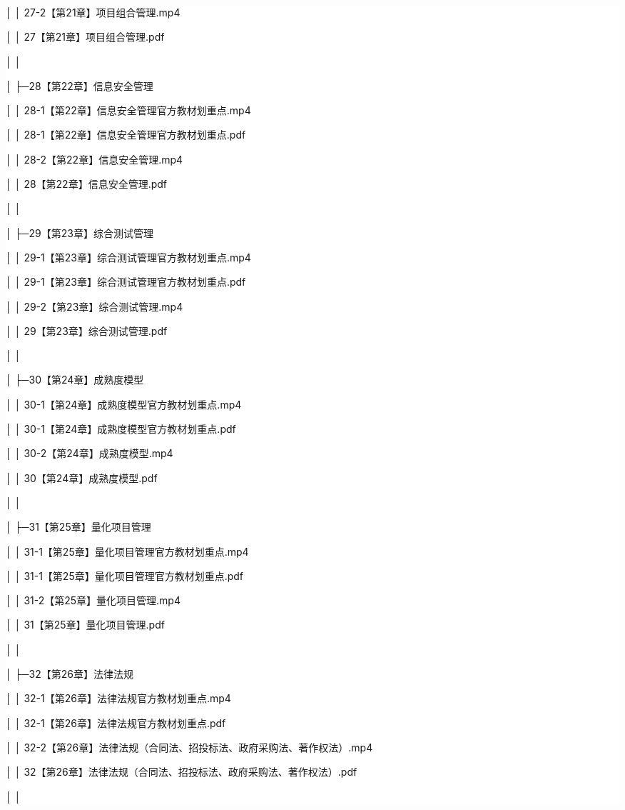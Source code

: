 │ │ 27-2【第21章】项目组合管理.mp4

│ │ 27【第21章】项目组合管理.pdf

│ │

│ ├─28【第22章】信息安全管理

│ │ 28-1【第22章】信息安全管理官方教材划重点.mp4

│ │ 28-1【第22章】信息安全管理官方教材划重点.pdf

│ │ 28-2【第22章】信息安全管理.mp4

│ │ 28【第22章】信息安全管理.pdf

│ │

│ ├─29【第23章】综合测试管理

│ │ 29-1【第23章】综合测试管理官方教材划重点.mp4

│ │ 29-1【第23章】综合测试管理官方教材划重点.pdf

│ │ 29-2【第23章】综合测试管理.mp4

│ │ 29【第23章】综合测试管理.pdf

│ │

│ ├─30【第24章】成熟度模型

│ │ 30-1【第24章】成熟度模型官方教材划重点.mp4

│ │ 30-1【第24章】成熟度模型官方教材划重点.pdf

│ │ 30-2【第24章】成熟度模型.mp4

│ │ 30【第24章】成熟度模型.pdf

│ │

│ ├─31【第25章】量化项目管理

│ │ 31-1【第25章】量化项目管理官方教材划重点.mp4

│ │ 31-1【第25章】量化项目管理官方教材划重点.pdf

│ │ 31-2【第25章】量化项目管理.mp4

│ │ 31【第25章】量化项目管理.pdf

│ │

│ ├─32【第26章】法律法规

│ │ 32-1【第26章】法律法规官方教材划重点.mp4

│ │ 32-1【第26章】法律法规官方教材划重点.pdf

│ │ 32-2【第26章】法律法规（合同法、招投标法、政府采购法、著作权法）.mp4

│ │ 32【第26章】法律法规（合同法、招投标法、政府采购法、著作权法）.pdf

│ │
